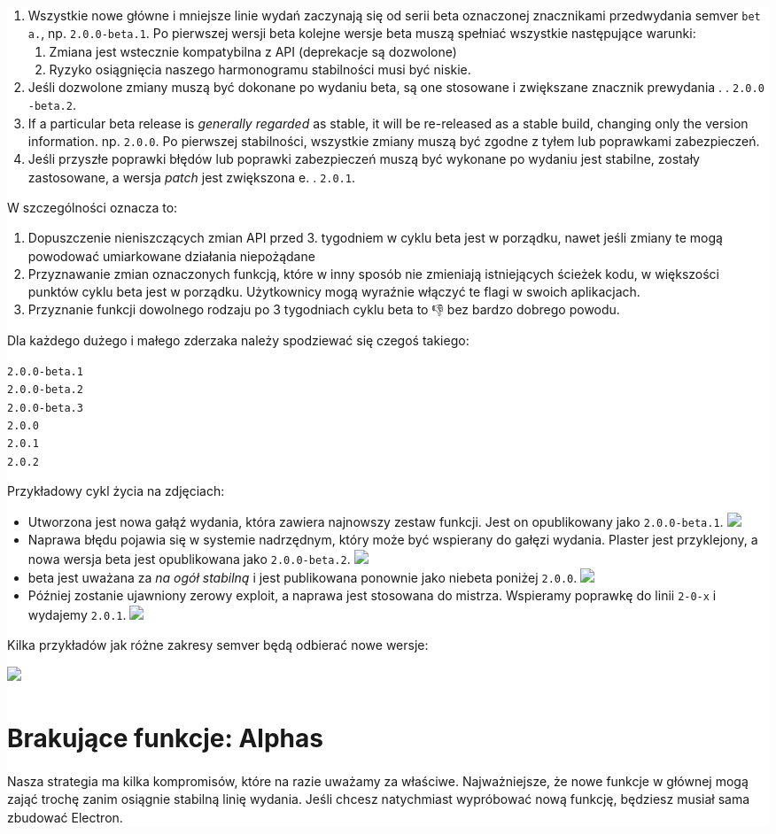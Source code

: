 1. Wszystkie nowe główne i mniejsze linie wydań zaczynają się od serii beta oznaczonej znacznikami przedwydania semver `beta.`, np. `2.0.0-beta.1`. Po pierwszej wersji beta kolejne wersje beta muszą spełniać wszystkie następujące warunki:
    1. Zmiana jest wstecznie kompatybilna z API (deprekacje są dozwolone)
    2. Ryzyko osiągnięcia naszego harmonogramu stabilności musi być niskie.
2. Jeśli dozwolone zmiany muszą być dokonane po wydaniu beta, są one stosowane i zwiększane znacznik prewydania . . `2.0.0-beta.2`.
3. If a particular beta release is _generally regarded_ as stable, it will be re-released as a stable build, changing only the version information. np. `2.0.0`. Po pierwszej stabilności, wszystkie zmiany muszą być zgodne z tyłem lub poprawkami zabezpieczeń.
4. Jeśli przyszłe poprawki błędów lub poprawki zabezpieczeń muszą być wykonane po wydaniu jest stabilne, zostały zastosowane, a wersja _patch_ jest zwiększona e. . `2.0.1`.

W szczególności oznacza to:

1. Dopuszczenie nieniszczących zmian API przed 3. tygodniem w cyklu beta jest w porządku, nawet jeśli zmiany te mogą powodować umiarkowane działania niepożądane
2. Przyznawanie zmian oznaczonych funkcją, które w inny sposób nie zmieniają istniejących ścieżek kodu, w większości punktów cyklu beta jest w porządku. Użytkownicy mogą wyraźnie włączyć te flagi w swoich aplikacjach.
3. Przyznanie funkcji dowolnego rodzaju po 3 tygodniach cyklu beta to 👎 bez bardzo dobrego powodu.

Dla każdego dużego i małego zderzaka należy spodziewać się czegoś takiego:

```plaintext
2.0.0-beta.1
2.0.0-beta.2
2.0.0-beta.3
2.0.0
2.0.1
2.0.2
```

Przykładowy cykl życia na zdjęciach:

* Utworzona jest nowa gałąź wydania, która zawiera najnowszy zestaw funkcji. Jest on opublikowany jako `2.0.0-beta.1`. ![](../images/versioning-sketch-3.png)
* Naprawa błędu pojawia się w systemie nadrzędnym, który może być wspierany do gałęzi wydania. Plaster jest przyklejony, a nowa wersja beta jest opublikowana jako `2.0.0-beta.2`. ![](../images/versioning-sketch-4.png)
* beta jest uważana za _na ogół stabilną_ i jest publikowana ponownie jako niebeta poniżej `2.0.0`. ![](../images/versioning-sketch-5.png)
* Później zostanie ujawniony zerowy exploit, a naprawa jest stosowana do mistrza. Wspieramy poprawkę do linii `2-0-x` i wydajemy `2.0.1`. ![](../images/versioning-sketch-6.png)

Kilka przykładów jak różne zakresy semver będą odbierać nowe wersje:

![](../images/versioning-sketch-7.png)

# Brakujące funkcje: Alphas
Nasza strategia ma kilka kompromisów, które na razie uważamy za właściwe. Najważniejsze, że nowe funkcje w głównej mogą zająć trochę zanim osiągnie stabilną linię wydania. Jeśli chcesz natychmiast wypróbować nową funkcję, będziesz musiał sama zbudować Electron.

